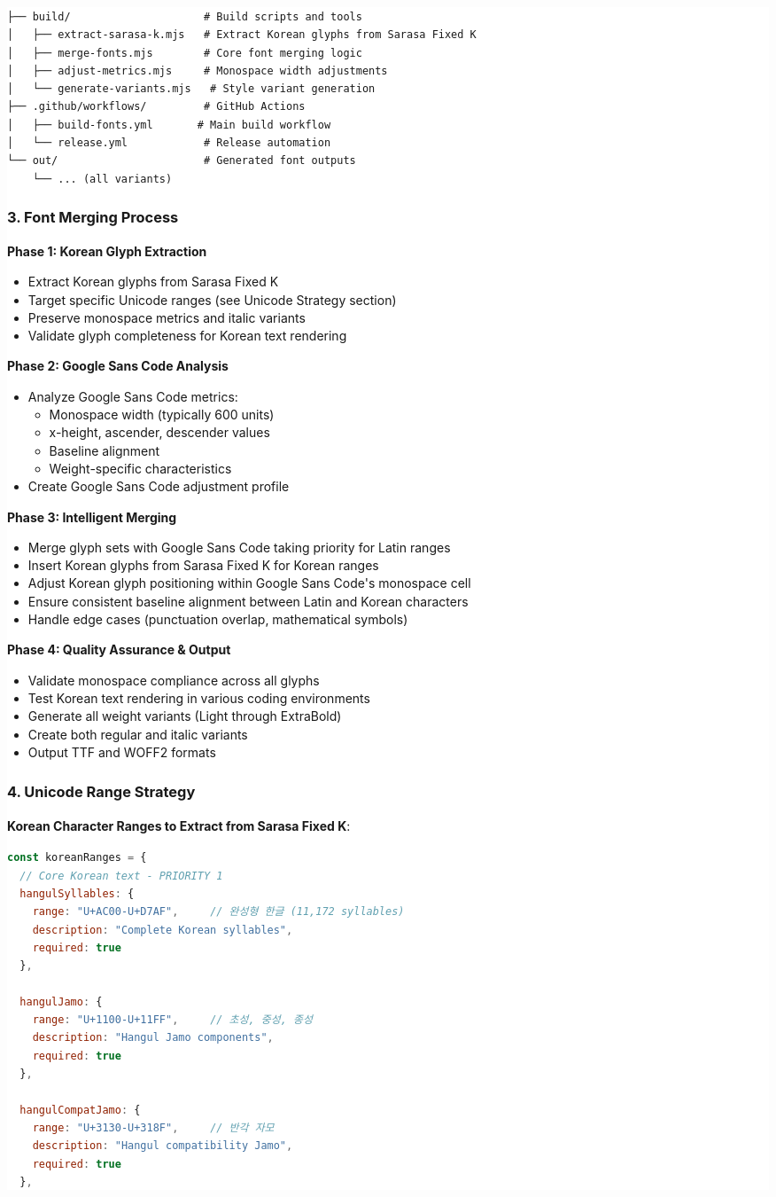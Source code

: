 ```
├── build/                     # Build scripts and tools
│   ├── extract-sarasa-k.mjs   # Extract Korean glyphs from Sarasa Fixed K
│   ├── merge-fonts.mjs        # Core font merging logic
│   ├── adjust-metrics.mjs     # Monospace width adjustments
│   └── generate-variants.mjs   # Style variant generation
├── .github/workflows/         # GitHub Actions
│   ├── build-fonts.yml       # Main build workflow
│   └── release.yml            # Release automation
└── out/                       # Generated font outputs
    └── ... (all variants)
```

### 3. Font Merging Process

**Phase 1: Korean Glyph Extraction**
- Extract Korean glyphs from Sarasa Fixed K
- Target specific Unicode ranges (see Unicode Strategy section)
- Preserve monospace metrics and italic variants
- Validate glyph completeness for Korean text rendering

**Phase 2: Google Sans Code Analysis**
- Analyze Google Sans Code metrics:
  - Monospace width (typically 600 units)
  - x-height, ascender, descender values
  - Baseline alignment
  - Weight-specific characteristics
- Create Google Sans Code adjustment profile

**Phase 3: Intelligent Merging**
- Merge glyph sets with Google Sans Code taking priority for Latin ranges
- Insert Korean glyphs from Sarasa Fixed K for Korean ranges
- Adjust Korean glyph positioning within Google Sans Code's monospace cell
- Ensure consistent baseline alignment between Latin and Korean characters
- Handle edge cases (punctuation overlap, mathematical symbols)

**Phase 4: Quality Assurance & Output**
- Validate monospace compliance across all glyphs
- Test Korean text rendering in various coding environments
- Generate all weight variants (Light through ExtraBold)
- Create both regular and italic variants
- Output TTF and WOFF2 formats

### 4. Unicode Range Strategy

**Korean Character Ranges to Extract from Sarasa Fixed K**:
```javascript
const koreanRanges = {
  // Core Korean text - PRIORITY 1
  hangulSyllables: {
    range: "U+AC00-U+D7AF",     // 완성형 한글 (11,172 syllables)
    description: "Complete Korean syllables",
    required: true
  },
  
  hangulJamo: {
    range: "U+1100-U+11FF",     // 초성, 중성, 종성
    description: "Hangul Jamo components",
    required: true
  },
  
  hangulCompatJamo: {
    range: "U+3130-U+318F",     // 반각 자모
    description: "Hangul compatibility Jamo",
    required: true
  },
```